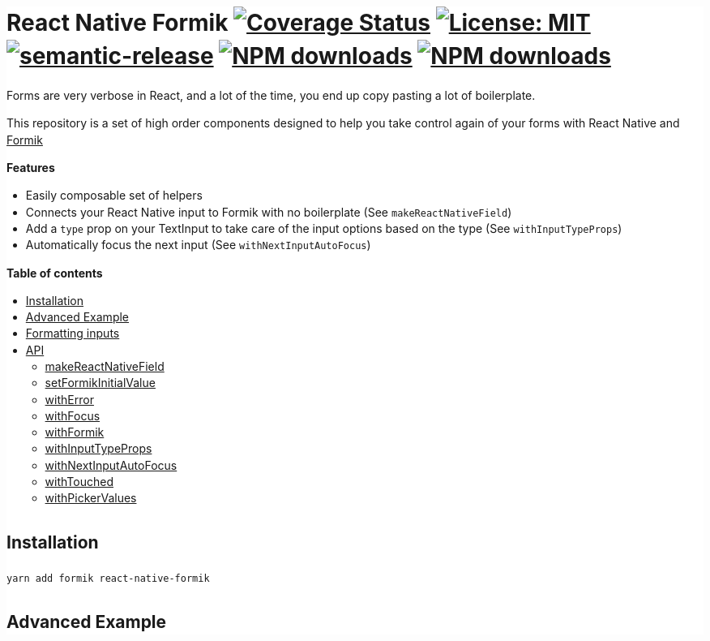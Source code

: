 # React Native Formik [![Coverage Status](https://coveralls.io/repos/github/bamlab/react-native-formik/badge.svg?branch=master)](https://coveralls.io/github/bamlab/react-native-formik?branch=master) [![License: MIT](https://img.shields.io/badge/License-MIT-yellow.svg)](https://opensource.org/licenses/MIT) [![semantic-release](https://img.shields.io/badge/%20%20%F0%9F%93%A6%F0%9F%9A%80-semantic--release-e10079.svg)](https://github.com/semantic-release/semantic-release) [![NPM downloads](https://img.shields.io/npm/dm/react-native-formik.svg)](https://www.npmjs.com/package/react-native-formik) [![NPM downloads](https://img.shields.io/npm/dt/react-native-formik.svg)](https://www.npmjs.com/package/react-native-formik)

Forms are very verbose in React, and a lot of the time, you end up copy pasting a lot of boilerplate.

This repository is a set of high order components designed to help you take control again of your forms with React Native and [Formik](https://github.com/jaredpalmer/formik)

**Features**

* Easily composable set of helpers
* Connects your React Native input to Formik with no boilerplate (See `makeReactNativeField`)
* Add a `type` prop on your TextInput to take care of the input options based on the type (See `withInputTypeProps`)
* Automatically focus the next input (See `withNextInputAutoFocus`)

**Table of contents**

* [Installation](#installation)
* [Advanced Example](#advanced-example)
* [Formatting inputs](#formatting-inputs)
* [API](#api)
  * [makeReactNativeField](#makereactnativefield)
  * [setFormikInitialValue](#setFormikInitialValue)
  * [withError](#witherror)
  * [withFocus](#withfocus)
  * [withFormik](#withformik)
  * [withInputTypeProps](#withinputtypeprops)
  * [withNextInputAutoFocus](#withnextinputautofocus)
  * [withTouched](#withtouched)
  * [withPickerValues](#withpickervalues)

## Installation

```shell
yarn add formik react-native-formik
```

## Advanced Example
